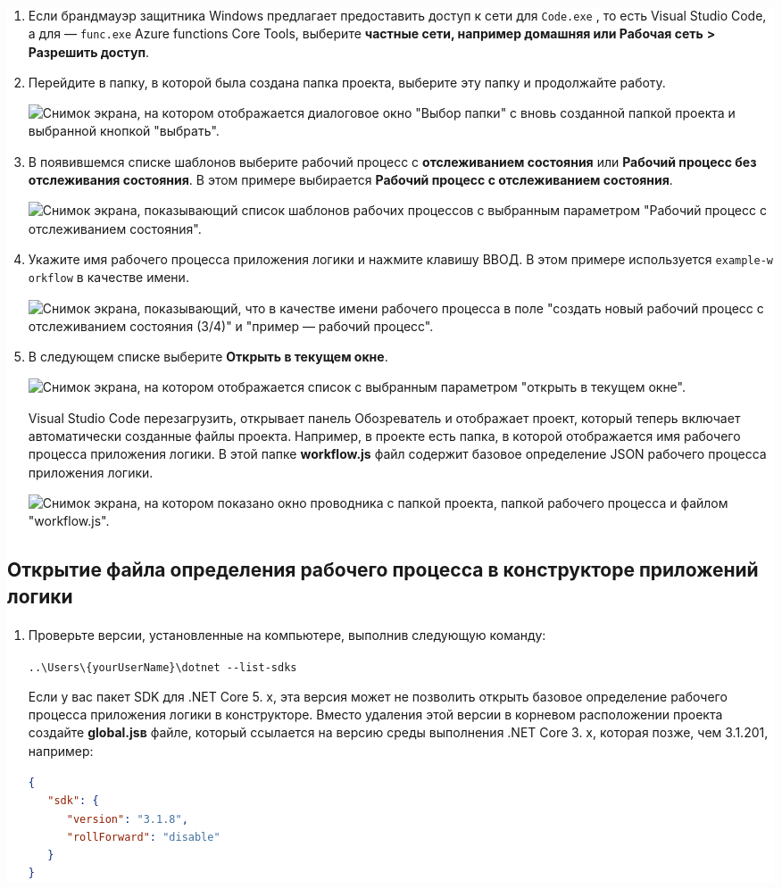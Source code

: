 1. Если брандмауэр защитника Windows предлагает предоставить доступ к сети для `Code.exe` , то есть Visual Studio Code, а для — `func.exe` Azure functions Core Tools, выберите **частные сети, например домашняя или Рабочая сеть** **>** **Разрешить доступ**.

1. Перейдите в папку, в которой была создана папка проекта, выберите эту папку и продолжайте работу.

   ![Снимок экрана, на котором отображается диалоговое окно "Выбор папки" с вновь созданной папкой проекта и выбранной кнопкой "выбрать".](./media/create-stateful-stateless-workflows-visual-studio-code/select-project-folder.png)

1. В появившемся списке шаблонов выберите рабочий процесс с **отслеживанием состояния** или **Рабочий процесс без отслеживания состояния**. В этом примере выбирается **Рабочий процесс с отслеживанием состояния**.

   ![Снимок экрана, показывающий список шаблонов рабочих процессов с выбранным параметром "Рабочий процесс с отслеживанием состояния".](./media/create-stateful-stateless-workflows-visual-studio-code/select-stateful-stateless-workflow.png)

1. Укажите имя рабочего процесса приложения логики и нажмите клавишу ВВОД. В этом примере используется `example-workflow` в качестве имени.

   ![Снимок экрана, показывающий, что в качестве имени рабочего процесса в поле "создать новый рабочий процесс с отслеживанием состояния (3/4)" и "пример — рабочий процесс".](./media/create-stateful-stateless-workflows-visual-studio-code/name-your-workflow.png)

1. В следующем списке выберите **Открыть в текущем окне**.

   ![Снимок экрана, на котором отображается список с выбранным параметром "открыть в текущем окне".](./media/create-stateful-stateless-workflows-visual-studio-code/select-project-location.png)

   Visual Studio Code перезагрузить, открывает панель Обозреватель и отображает проект, который теперь включает автоматически созданные файлы проекта. Например, в проекте есть папка, в которой отображается имя рабочего процесса приложения логики. В этой папке **workflow.js** файл содержит базовое определение JSON рабочего процесса приложения логики.

   ![Снимок экрана, на котором показано окно проводника с папкой проекта, папкой рабочего процесса и файлом "workflow.js".](./media/create-stateful-stateless-workflows-visual-studio-code/local-project-created.png)

<a name="open-workflow-definition-designer"></a>

## <a name="open-the-workflow-definition-file-in-logic-app-designer"></a>Открытие файла определения рабочего процесса в конструкторе приложений логики

1. Проверьте версии, установленные на компьютере, выполнив следующую команду:

   `..\Users\{yourUserName}\dotnet --list-sdks`

   Если у вас пакет SDK для .NET Core 5. x, эта версия может не позволить открыть базовое определение рабочего процесса приложения логики в конструкторе. Вместо удаления этой версии в корневом расположении проекта создайте **global.jsв** файле, который ссылается на версию среды выполнения .NET Core 3. x, которая позже, чем 3.1.201, например:

   ```json
   {
      "sdk": {
         "version": "3.1.8",
         "rollForward": "disable"
      }
   }
   ```

